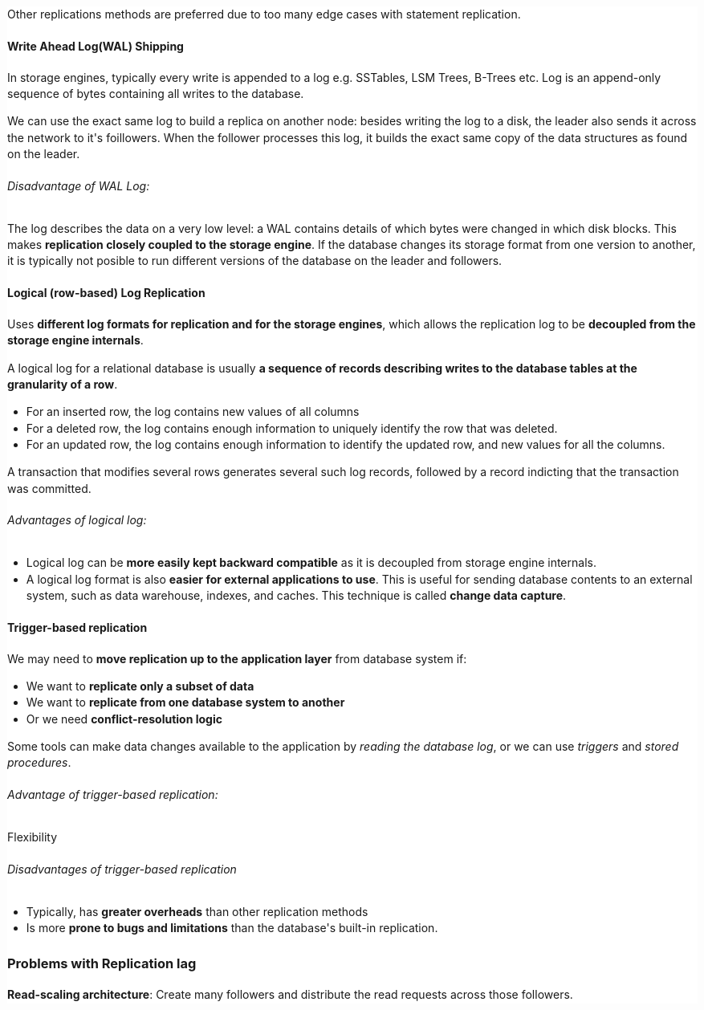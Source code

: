 Other replications methods are preferred due to too many edge cases with statement replication.
#### Write Ahead Log(WAL) Shipping
In storage engines, typically every write is appended to a log e.g. SSTables, LSM Trees, B-Trees etc. Log is an append-only sequence of bytes containing all writes to the database.

We can use the exact same log to build a replica on another node: besides writing the log to a disk, the leader also sends it across the network to it's foillowers. When the follower processes this log, it builds the exact same copy of the data structures as found on the leader.

###### Disadvantage of WAL Log:
The log describes the data on a very low level: a WAL contains details of which bytes were changed in which disk blocks. This makes **replication closely coupled to the storage engine**. If the database changes its storage format from one version to another, it is typically not posible to run different versions of the database on the leader and followers.
#### Logical (row-based) Log Replication
Uses **different log formats for replication and for the storage engines**, which allows the replication log to be **decoupled from the storage engine internals**.

A logical log for a relational database is usually **a sequence of records describing writes to the database tables at the granularity of a row**.
- For an inserted row, the log contains new values of all columns
- For a deleted row, the log contains enough information to uniquely identify the row that was deleted.
- For an updated row, the log contains enough information to identify the updated row, and new values for all the columns.

A transaction that modifies several rows generates several such log records, followed by a record indicting that the transaction was committed.

###### Advantages of logical log:
- Logical log can be **more easily kept backward compatible** as it is decoupled from storage engine internals.
- A logical log format is also **easier for external applications to use**. This is useful for sending database contents to an external system, such as data warehouse, indexes, and caches. This technique is called **change data capture**.
#### Trigger-based replication
We may need to **move replication up to the application layer** from database system if:
- We want to **replicate only a subset of data**
- We want to **replicate from one database system to another**
- Or we need **conflict-resolution logic**

Some tools can make data changes available to the application by _reading the database log_, or we can use *triggers* and *stored procedures*.

###### Advantage of trigger-based replication:
Flexibility

###### Disadvantages of trigger-based replication
- Typically, has **greater overheads** than other replication methods
- Is more **prone to bugs and limitations** than the database's built-in replication.
### Problems with Replication lag
**Read-scaling architecture**: Create many followers and distribute the read requests across those followers.
